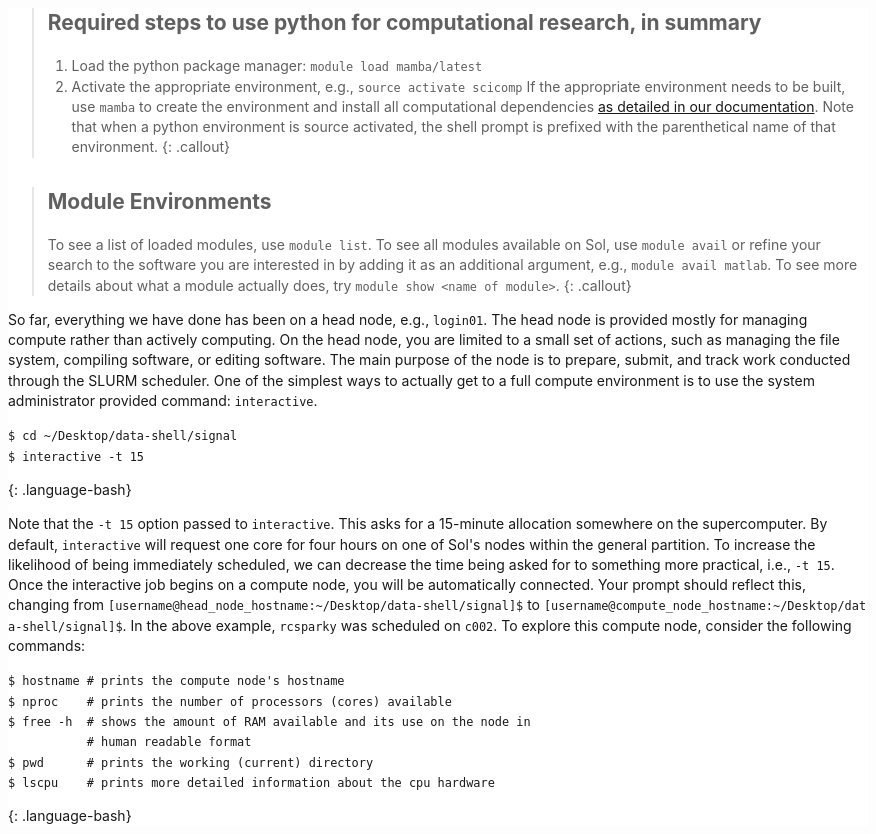> ## Required steps to use python for computational research, in summary
> 
> 1. Load the python package manager: `module load mamba/latest`
> 2. Activate the appropriate environment, e.g., `source activate
>    scicomp`
> If the appropriate environment needs to be built, use `mamba` to
> create the environment and install all computational dependencies [as
> detailed in our documentation](https://links.asu.edu/mamba).  Note
> that when a python environment is source activated, the shell prompt
> is prefixed with the parenthetical name of that environment. 
{: .callout}

> ## Module Environments
>
> To see a list of loaded modules, use `module list`. To see all modules
> available on Sol, use `module avail` or refine your search to the
> software you are interested in by adding it as an additional argument,
> e.g., `module avail matlab`. To see more details about what a module
> actually does, try `module show <name of module>`.
{: .callout}

So far, everything we have done has been on a head node, e.g.,
`login01`.  The head node is provided mostly for managing compute rather
than actively computing. On the head node, you are limited to a small
set of actions, such as managing the file system, compiling software, or
editing software. The main purpose of the node is to prepare, submit,
and track work conducted through the SLURM scheduler. One of the
simplest ways to actually get to a full compute environment is to use
the system administrator provided command: `interactive`.

~~~
$ cd ~/Desktop/data-shell/signal
$ interactive -t 15
~~~
{: .language-bash}

Note that the `-t 15` option passed to `interactive`. This asks for a
15-minute allocation somewhere on the supercomputer.  By default,
`interactive` will request one core for four hours on one of Sol's nodes
within the general partition. To increase the likelihood of being
immediately scheduled, we can decrease the time being asked for to
something more practical, i.e., `-t 15`.  Once the interactive job
begins on a compute node, you will be automatically connected. Your
prompt should reflect this, changing from 
`[username@head_node_hostname:~/Desktop/data-shell/signal]$` to
`[username@compute_node_hostname:~/Desktop/data-shell/signal]$`. In the
above example, `rcsparky` was scheduled on `c002`. To explore this
compute node, consider the following commands:

~~~
$ hostname # prints the compute node's hostname
$ nproc    # prints the number of processors (cores) available
$ free -h  # shows the amount of RAM available and its use on the node in
           # human readable format
$ pwd      # prints the working (current) directory
$ lscpu    # prints more detailed information about the cpu hardware
~~~
{: .language-bash}
